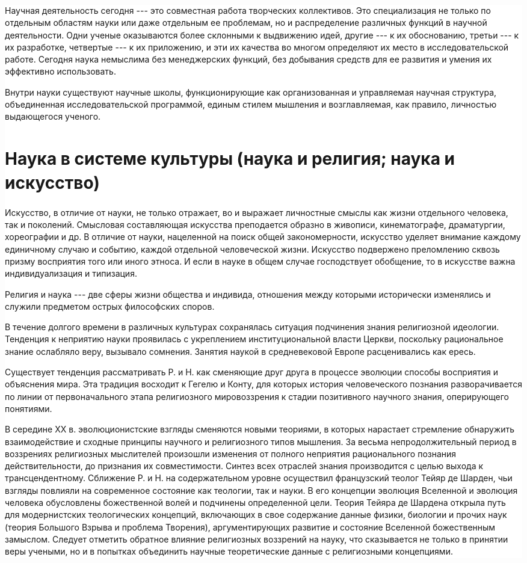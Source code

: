 Научная деятельность сегодня --- это совместная работа творческих коллективов.
Это специализация не только по отдельным областям науки или даже отдельным ее проблемам, но и распределение различных функций в научной деятельности.
Одни ученые оказываются более склонными к выдвижению идей, другие --- к их обоснованию, третьи --- к их разработке, четвертые --- к их приложению, и эти их качества во многом определяют их место в исследовательской работе.
Сегодня наука немыслима без менеджерских функций, без добывания средств для ее развития и умения их эффективно использовать.

Внутри науки существуют научные школы, функционирующие как организованная и управляемая научная структура, объединенная исследовательской программой, единым стилем мышления и возглавляемая, как правило, личностью выдающегося ученого.

# Наука в системе культуры (наука и религия; наука и искусство)

Искусство, в отличие от науки, не только отражает, во и выражает личностные смыслы как жизни отдельного человека, так и поколений.
Смысловая составляющая искусства преподается образно в живописи, кинематографе, драматургии, хореографии и др.
В отличие от науки, нацеленной на поиск общей закономерности, искусство уделяет внимание каждому единичному случаю и событию, каждой отдельной человеческой жизни.
Искусство подвержено преломлению сквозь призму восприятия того или иного этноса.
И если в науке в общем случае господствует обобщение, то в искусстве важна индивидуализация и типизация.

Религия и наука --- две сферы жизни общества и индивида, отношения между которыми исторически изменялись и служили предметом острых философских споров.

В течение долгого времени в различных культурах сохранялась ситуация подчинения знания религиозной идеологии.
Тенденция к неприятию науки проявилась с укреплением институциональной власти Церкви, поскольку рациональное знание ослабляло веру, вызывало сомнения.
Занятия наукой в средневековой Европе расценивались как ересь.

Существует тенденция рассматривать Р. и Н. как сменяющие друг друга в процессе эволюции способы восприятия и объяснения мира.
Эта традиция восходит к Гегелю и Конту, для которых история человеческого познания разворачивается по линии от первоначального этапа религиозного мировоззрения к стадии позитивного научного знания, оперирующего понятиями.

В середине XX в. эволюционистские взгляды сменяются новыми теориями, в которых нарастает стремление обнаружить взаимодействие и сходные принципы научного и религиозного типов мышления.
За весьма непродолжительный период в воззрениях религиозных мыслителей произошли изменения от полного неприятия рационального познания действительности, до признания их совместимости.
Синтез всех отраслей знания производится с целью выхода к трансцендентному.
Сближение Р. и Н. на содержательном уровне осуществил французский теолог Тейяр де Шарден, чьи взгляды повлияли на современное состояние как теологии, так и науки.
В его концепции эволюция Вселенной и эволюция человека обусловлены божественной волей и подчинены определенной цели.
Теория Тейяра де Шардена открыла путь для модернистских теологических концепций, включающих в свое содержание данные физики, биологии и прочих наук (теория Большого Взрыва и проблема Творения), аргументирующих развитие и состояние Вселенной божественным замыслом.
Следует отметить обратное влияние религиозных воззрений на науку, что сказывается не только в принятии веры учеными, но и в попытках объединить научные теоретические данные с религиозными концепциями.
